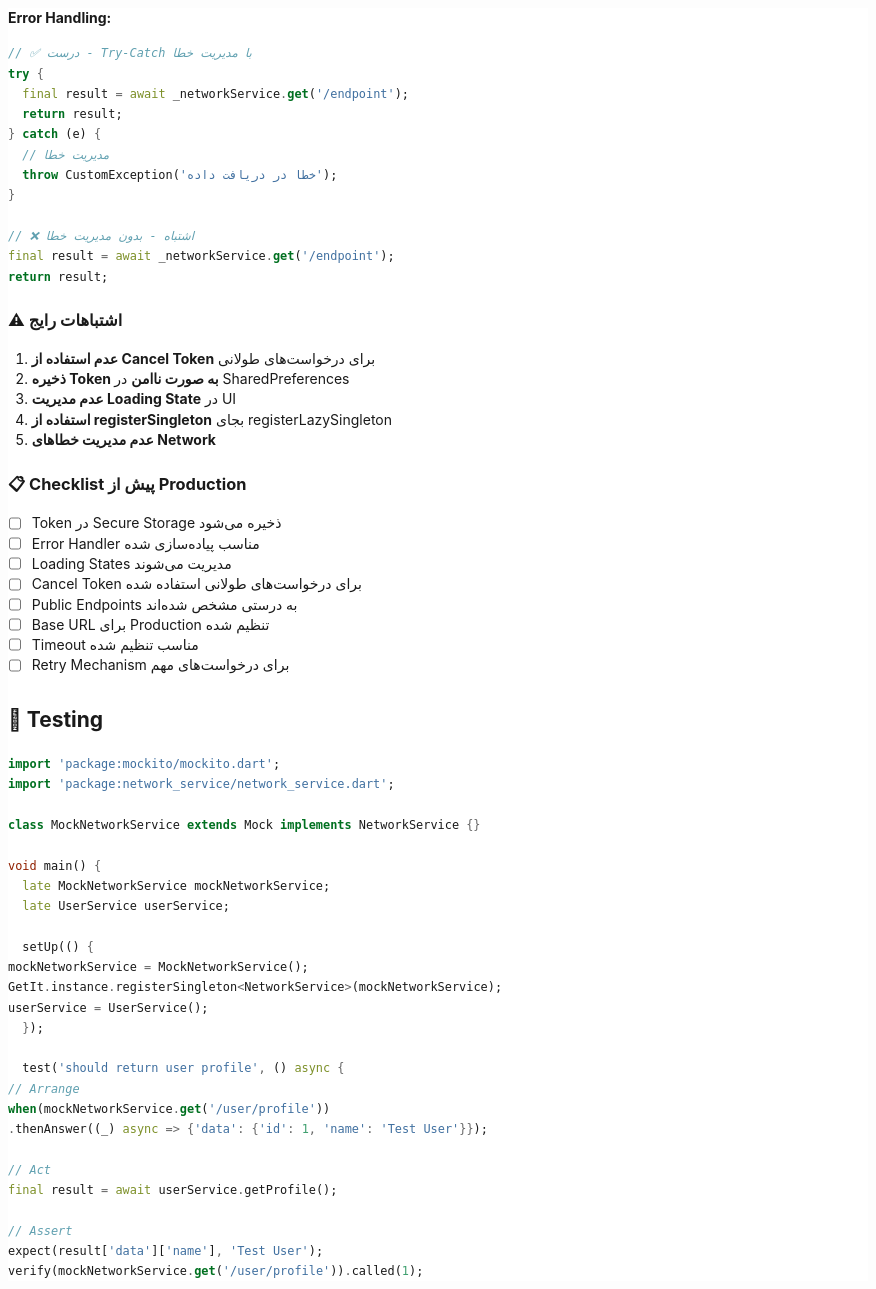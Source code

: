 **Error Handling:**
```dart
// ✅ درست - Try-Catch با مدیریت خطا
try {
  final result = await _networkService.get('/endpoint');
  return result;
} catch (e) {
  // مدیریت خطا
  throw CustomException('خطا در دریافت داده');
}

// ❌ اشتباه - بدون مدیریت خطا
final result = await _networkService.get('/endpoint');
return result;
```

### ⚠️ اشتباهات رایج

1. **عدم استفاده از Cancel Token** برای درخواست‌های طولانی
2. **ذخیره Token به صورت ناامن** در SharedPreferences
3. **عدم مدیریت Loading State** در UI
4. **استفاده از registerSingleton** بجای registerLazySingleton
5. **عدم مدیریت خطاهای Network**

### 📋 Checklist پیش از Production

- [ ] Token در Secure Storage ذخیره می‌شود
- [ ] Error Handler مناسب پیاده‌سازی شده
- [ ] Loading States مدیریت می‌شوند
- [ ] Cancel Token برای درخواست‌های طولانی استفاده شده
- [ ] Public Endpoints به درستی مشخص شده‌اند
- [ ] Base URL برای Production تنظیم شده
- [ ] Timeout مناسب تنظیم شده
- [ ] Retry Mechanism برای درخواست‌های مهم

## 🧪 Testing

```dart
import 'package:mockito/mockito.dart';
import 'package:network_service/network_service.dart';

class MockNetworkService extends Mock implements NetworkService {}

void main() {
  late MockNetworkService mockNetworkService;
  late UserService userService;

  setUp(() {
mockNetworkService = MockNetworkService();
GetIt.instance.registerSingleton<NetworkService>(mockNetworkService);
userService = UserService();
  });

  test('should return user profile', () async {
// Arrange
when(mockNetworkService.get('/user/profile'))
.thenAnswer((_) async => {'data': {'id': 1, 'name': 'Test User'}});

// Act
final result = await userService.getProfile();

// Assert
expect(result['data']['name'], 'Test User');
verify(mockNetworkService.get('/user/profile')).called(1);
```